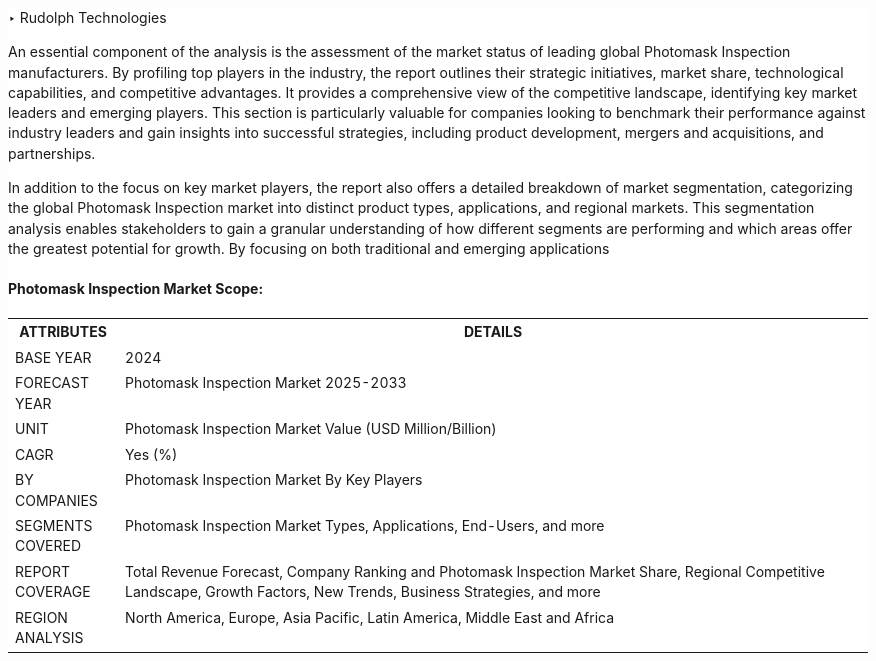 ‣ Rudolph Technologies

An essential component of the analysis is the assessment of the market status of leading global Photomask Inspection manufacturers. By profiling top players in the industry, the report outlines their strategic initiatives, market share, technological capabilities, and competitive advantages. It provides a comprehensive view of the competitive landscape, identifying key market leaders and emerging players. This section is particularly valuable for companies looking to benchmark their performance against industry leaders and gain insights into successful strategies, including product development, mergers and acquisitions, and partnerships.

In addition to the focus on key market players, the report also offers a detailed breakdown of market segmentation, categorizing the global Photomask Inspection market into distinct product types, applications, and regional markets. This segmentation analysis enables stakeholders to gain a granular understanding of how different segments are performing and which areas offer the greatest potential for growth. By focusing on both traditional and emerging applications

<h4>Photomask Inspection Market Scope:</h4>
<table>
<tr>
<th>ATTRIBUTES</th>
<th>DETAILS</th>
</tr>
<tr>
<td>BASE YEAR</td>
<td>2024</td>
</tr>
<tr>
<td>FORECAST YEAR</td>
<td>Photomask Inspection Market 2025-2033</td>
</tr>
<tr>
<td>UNIT</td>
<td>Photomask Inspection Market Value (USD Million/Billion)</td>
<tr>
<td>CAGR</td>
<td>Yes (%)</td>
</tr>
</tr>
<tr>
<td>BY COMPANIES</td>
<td>Photomask Inspection Market By Key Players</td>
</tr>
<tr>
<td>SEGMENTS COVERED</td>
<td>Photomask Inspection Market Types, Applications, End-Users, and more</td>
</tr>
<tr>
<td>REPORT COVERAGE</td>
<td>Total Revenue Forecast, Company Ranking and Photomask Inspection Market Share, Regional Competitive Landscape, Growth Factors, New Trends, Business Strategies, and more</td>
</tr>
<tr>
<td>REGION ANALYSIS</td>
<td>North America, Europe, Asia Pacific, Latin America, Middle East and Africa</td>
</tr>
</table>
